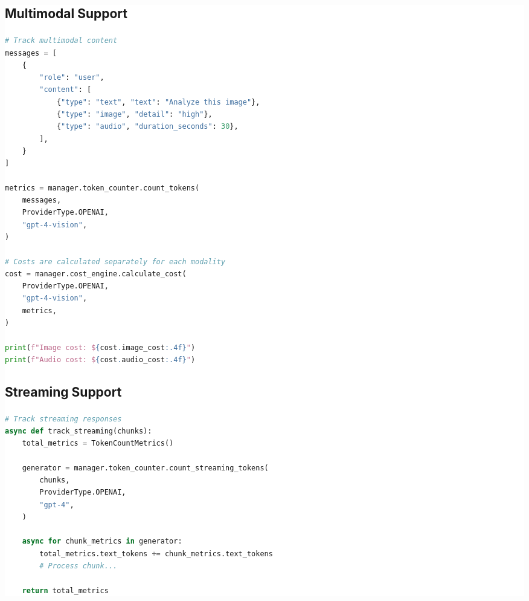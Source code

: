 ## Multimodal Support

```python
# Track multimodal content
messages = [
    {
        "role": "user",
        "content": [
            {"type": "text", "text": "Analyze this image"},
            {"type": "image", "detail": "high"},
            {"type": "audio", "duration_seconds": 30},
        ],
    }
]

metrics = manager.token_counter.count_tokens(
    messages,
    ProviderType.OPENAI,
    "gpt-4-vision",
)

# Costs are calculated separately for each modality
cost = manager.cost_engine.calculate_cost(
    ProviderType.OPENAI,
    "gpt-4-vision",
    metrics,
)

print(f"Image cost: ${cost.image_cost:.4f}")
print(f"Audio cost: ${cost.audio_cost:.4f}")
```

## Streaming Support

```python
# Track streaming responses
async def track_streaming(chunks):
    total_metrics = TokenCountMetrics()
    
    generator = manager.token_counter.count_streaming_tokens(
        chunks,
        ProviderType.OPENAI,
        "gpt-4",
    )
    
    async for chunk_metrics in generator:
        total_metrics.text_tokens += chunk_metrics.text_tokens
        # Process chunk...
    
    return total_metrics
```
